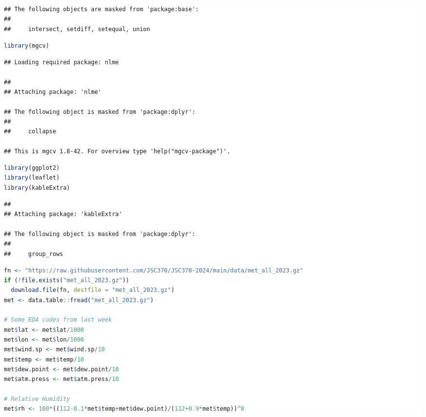     ## The following objects are masked from 'package:base':
    ## 
    ##     intersect, setdiff, setequal, union

``` r
library(mgcv)
```

    ## Loading required package: nlme

    ## 
    ## Attaching package: 'nlme'

    ## The following object is masked from 'package:dplyr':
    ## 
    ##     collapse

    ## This is mgcv 1.8-42. For overview type 'help("mgcv-package")'.

``` r
library(ggplot2)
library(leaflet)
library(kableExtra)
```

    ## 
    ## Attaching package: 'kableExtra'

    ## The following object is masked from 'package:dplyr':
    ## 
    ##     group_rows

``` r
fn <- "https://raw.githubusercontent.com/JSC370/JSC370-2024/main/data/met_all_2023.gz"
if (!file.exists("met_all_2023.gz"))
  download.file(fn, destfile = "met_all_2023.gz")
met <- data.table::fread("met_all_2023.gz")

# Some EDA codes from last week
met$lat <- met$lat/1000
met$lon <- met$lon/1000
met$wind.sp <- met$wind.sp/10
met$temp <- met$temp/10
met$dew.point <- met$dew.point/10
met$atm.press <- met$atm.press/10

# Relative Humidity
met$rh <- 100*((112-0.1*met$temp+met$dew.point)/(112+0.9*met$temp))^8
```
